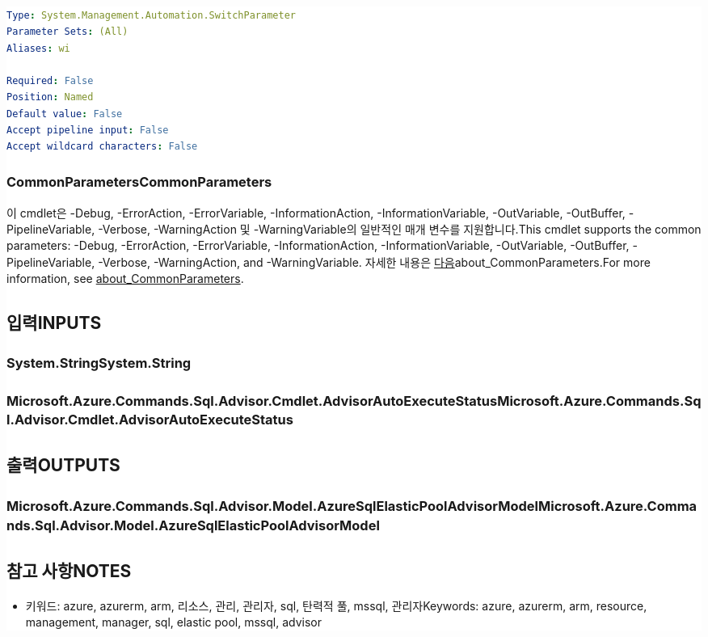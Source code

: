 ```yaml
Type: System.Management.Automation.SwitchParameter
Parameter Sets: (All)
Aliases: wi

Required: False
Position: Named
Default value: False
Accept pipeline input: False
Accept wildcard characters: False
```

### <span data-ttu-id="f6c1e-132">CommonParameters</span><span class="sxs-lookup"><span data-stu-id="f6c1e-132">CommonParameters</span></span>
<span data-ttu-id="f6c1e-133">이 cmdlet은 -Debug, -ErrorAction, -ErrorVariable, -InformationAction, -InformationVariable, -OutVariable, -OutBuffer, -PipelineVariable, -Verbose, -WarningAction 및 -WarningVariable의 일반적인 매개 변수를 지원합니다.</span><span class="sxs-lookup"><span data-stu-id="f6c1e-133">This cmdlet supports the common parameters: -Debug, -ErrorAction, -ErrorVariable, -InformationAction, -InformationVariable, -OutVariable, -OutBuffer, -PipelineVariable, -Verbose, -WarningAction, and -WarningVariable.</span></span> <span data-ttu-id="f6c1e-134">자세한 내용은 [다음](http://go.microsoft.com/fwlink/?LinkID=113216)about_CommonParameters.</span><span class="sxs-lookup"><span data-stu-id="f6c1e-134">For more information, see [about_CommonParameters](http://go.microsoft.com/fwlink/?LinkID=113216).</span></span>

## <span data-ttu-id="f6c1e-135">입력</span><span class="sxs-lookup"><span data-stu-id="f6c1e-135">INPUTS</span></span>

### <span data-ttu-id="f6c1e-136">System.String</span><span class="sxs-lookup"><span data-stu-id="f6c1e-136">System.String</span></span>

### <span data-ttu-id="f6c1e-137">Microsoft.Azure.Commands.Sql.Advisor.Cmdlet.AdvisorAutoExecuteStatus</span><span class="sxs-lookup"><span data-stu-id="f6c1e-137">Microsoft.Azure.Commands.Sql.Advisor.Cmdlet.AdvisorAutoExecuteStatus</span></span>

## <span data-ttu-id="f6c1e-138">출력</span><span class="sxs-lookup"><span data-stu-id="f6c1e-138">OUTPUTS</span></span>

### <span data-ttu-id="f6c1e-139">Microsoft.Azure.Commands.Sql.Advisor.Model.AzureSqlElasticPoolAdvisorModel</span><span class="sxs-lookup"><span data-stu-id="f6c1e-139">Microsoft.Azure.Commands.Sql.Advisor.Model.AzureSqlElasticPoolAdvisorModel</span></span>

## <span data-ttu-id="f6c1e-140">참고 사항</span><span class="sxs-lookup"><span data-stu-id="f6c1e-140">NOTES</span></span>
* <span data-ttu-id="f6c1e-141">키워드: azure, azurerm, arm, 리소스, 관리, 관리자, sql, 탄력적 풀, mssql, 관리자</span><span class="sxs-lookup"><span data-stu-id="f6c1e-141">Keywords: azure, azurerm, arm, resource, management, manager, sql, elastic pool, mssql, advisor</span></span>
